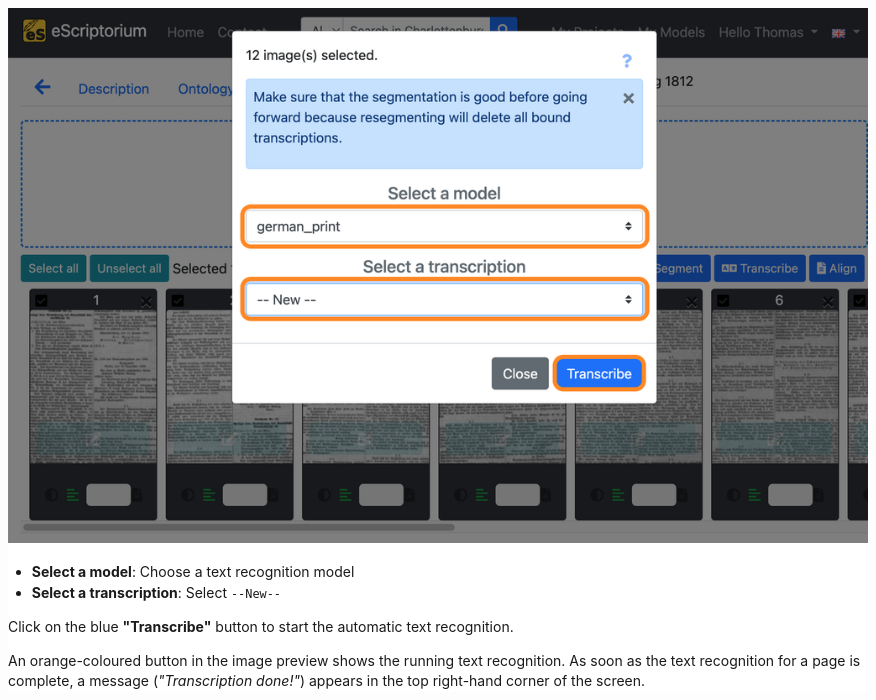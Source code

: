 <img src="./images/training-eS-25.png" width="100%"><br/>

- **Select a model**: Choose a text recognition model
- **Select a transcription**: Select `--New--`

Click on the blue **"Transcribe"** button to start the automatic text recognition.

An orange-coloured button in the image preview shows the running text recognition. As soon as the text recognition for a page is complete, a message (*"Transcription done!"*) appears in the top right-hand corner of the screen.
